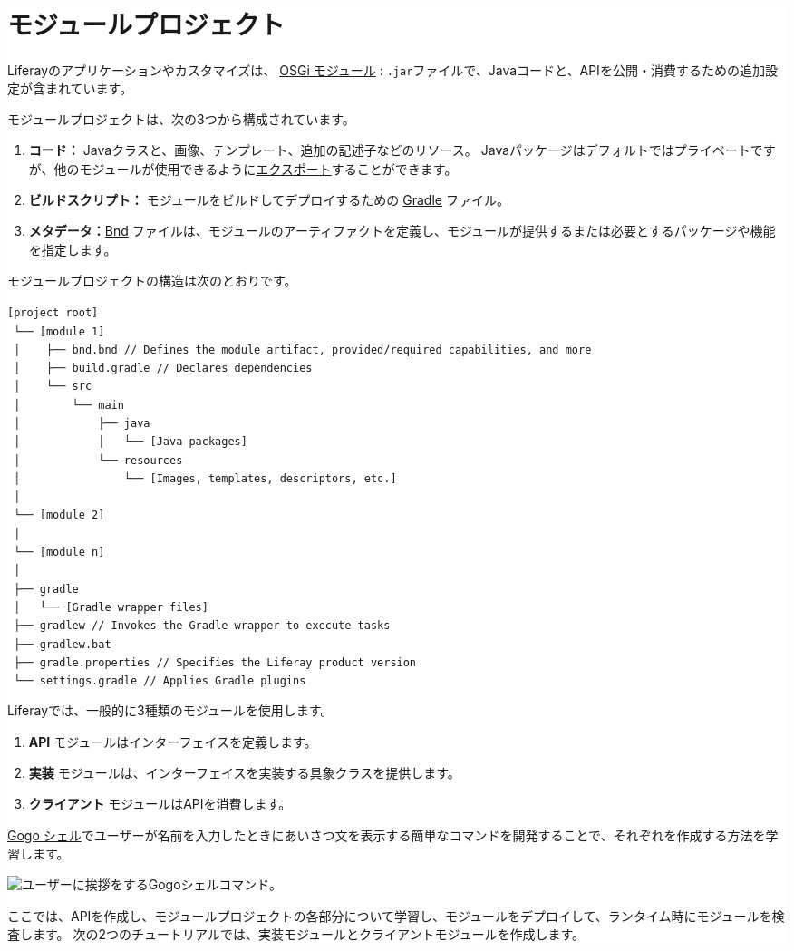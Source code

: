 # モジュールプロジェクト

Liferayのアプリケーションやカスタマイズは、 [OSGi モジュール](https://www.osgi.org/resources/what-is-osgi/) : `.jar`ファイルで、Javaコードと、APIを公開・消費するための追加設定が含まれています。

モジュールプロジェクトは、次の3つから構成されています。

1. **コード：** Javaクラスと、画像、テンプレート、追加の記述子などのリソース。 Javaパッケージはデフォルトではプライベートですが、他のモジュールが使用できるように[エクスポート](./exporting-packages.md)することができます。

1. **ビルドスクリプト：** モジュールをビルドしてデプロイするための [Gradle](https://gradle.org/) ファイル。

1. **メタデータ：**[Bnd](https://bnd.bndtools.org/) ファイルは、モジュールのアーティファクトを定義し、モジュールが提供するまたは必要とするパッケージや機能を指定します。

モジュールプロジェクトの構造は次のとおりです。

```
[project root]
 └── [module 1]
 │    ├── bnd.bnd // Defines the module artifact, provided/required capabilities, and more
 │    ├── build.gradle // Declares dependencies
 │    └── src
 │        └── main
 │            ├── java
 │            │   └── [Java packages]
 │            └── resources
 │                └── [Images, templates, descriptors, etc.]
 │
 └── [module 2]
 │
 └── [module n]
 │
 ├── gradle
 │   └── [Gradle wrapper files]
 ├── gradlew // Invokes the Gradle wrapper to execute tasks
 ├── gradlew.bat
 ├── gradle.properties // Specifies the Liferay product version
 └── settings.gradle // Applies Gradle plugins
```

Liferayでは、一般的に3種類のモジュールを使用します。

1. **API** モジュールはインターフェイスを定義します。

1. **実装** モジュールは、インターフェイスを実装する具象クラスを提供します。

1. **クライアント** モジュールはAPIを消費します。

[Gogo シェル](./using-the-gogo-shell.md)でユーザーが名前を入力したときにあいさつ文を表示する簡単なコマンドを開発することで、それぞれを作成する方法を学習します。

![ユーザーに挨拶をするGogoシェルコマンド。](./module-projects/images/01.png)

ここでは、APIを作成し、モジュールプロジェクトの各部分について学習し、モジュールをデプロイして、ランタイム時にモジュールを検査します。 次の2つのチュートリアルでは、実装モジュールとクライアントモジュールを作成します。
